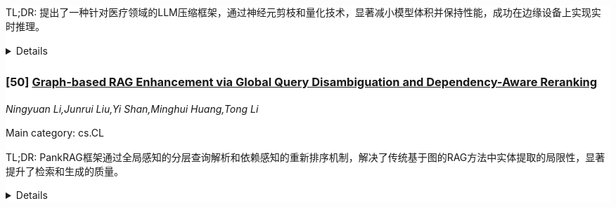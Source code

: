 TL;DR: 提出了一种针对医疗领域的LLM压缩框架，通过神经元剪枝和量化技术，显著减小模型体积并保持性能，成功在边缘设备上实现实时推理。


<details><summary>Details</summary></details>


### [50] [Graph-based RAG Enhancement via Global Query Disambiguation and Dependency-Aware Reranking](https://arxiv.org/abs/2506.11106)
*Ningyuan Li,Junrui Liu,Yi Shan,Minghui Huang,Tong Li*

Main category: cs.CL

TL;DR: PankRAG框架通过全局感知的分层查询解析和依赖感知的重新排序机制，解决了传统基于图的RAG方法中实体提取的局限性，显著提升了检索和生成的质量。


<details>
  <summary>Details</summary>
Motivation: 传统基于图的RAG方法仅依赖实体提取，容易忽略潜在关键信息，导致检索内容不相关或矛盾，增加幻觉风险。

Method: PankRAG采用分层查询解析策略和依赖感知的重新排序机制，构建多级解析路径并利用依赖结构优化检索结果。

Result: 实验证明PankRAG在多个基准测试中优于现有方法，展示了其鲁棒性和泛化能力。

Conclusion: PankRAG通过结构化推理和依赖感知机制，显著提升了RAG系统的性能，解决了传统方法的局限性。

Abstract: Contemporary graph-based retrieval-augmented generation (RAG) methods
typically begin by extracting entities from user queries and then leverage
pre-constructed knowledge graphs to retrieve related relationships and
